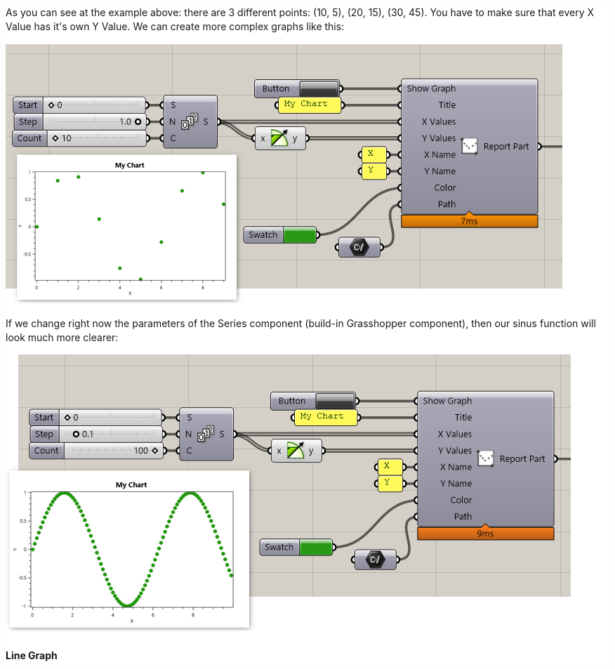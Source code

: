 
As you can see at the example above: there are 3 different points: (10, 5), (20, 15), (30, 45). You have to make sure that every X Value has it's own Y Value. We can create more complex graphs like this:

 ![PointGraph1](Img\PointGraph1.png)

If we change right now the parameters of the Series component (build-in Grasshopper component), then our sinus function will look much more clearer:

![PointGraph2](Img\PointGraph2.png)

#### Line Graph
